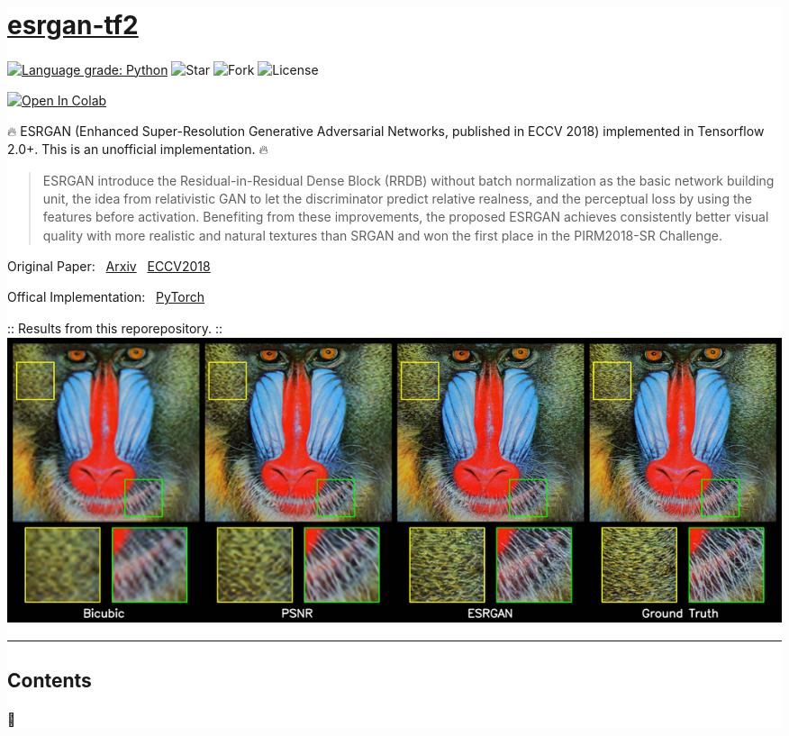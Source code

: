 # [esrgan-tf2](https://github.com/peteryuX/esrgan-tf2)

[![Language grade: Python](https://img.shields.io/lgtm/grade/python/g/peteryuX/esrgan-tf2.svg?logo=lgtm&logoWidth=18)](https://lgtm.com/projects/g/peteryuX/esrgan-tf2/context:python)
![Star](https://img.shields.io/github/stars/peteryuX/esrgan-tf2)
![Fork](https://img.shields.io/github/forks/peteryuX/esrgan-tf2)
![License](https://img.shields.io/github/license/peteryuX/esrgan-tf2)

[![Open In Colab](https://colab.research.google.com/assets/colab-badge.svg)](https://colab.research.google.com/github/peteryuX/esrgan-tf2/blob/master/notebooks/colab-github-demo.ipynb)

:fire: ESRGAN (Enhanced Super-Resolution Generative Adversarial Networks, published in ECCV 2018) implemented in Tensorflow 2.0+. This is an unofficial implementation. :fire:

>  ESRGAN introduce the Residual-in-Residual Dense Block (RRDB) without batch normalization as the basic network building unit, the idea from relativistic GAN to let the discriminator predict relative realness, and the perceptual loss by using the features before activation. Benefiting from these improvements, the proposed ESRGAN achieves consistently better visual quality with more realistic and natural textures than SRGAN and won the first place in the PIRM2018-SR Challenge.

Original Paper: &nbsp; [Arxiv](https://arxiv.org/abs/1809.00219) &nbsp; [ECCV2018](http://openaccess.thecvf.com/content_eccv_2018_workshops/w25/html/Wang_ESRGAN_Enhanced_Super-Resolution_Generative_Adversarial_Networks_ECCVW_2018_paper.html)

Offical Implementation: &nbsp; [PyTorch](https://github.com/open-mmlab/mmsr)

:: Results from this reporepository. ::
<img src="photo/baboon_cover.png">

****

## Contents
:bookmark_tabs:
